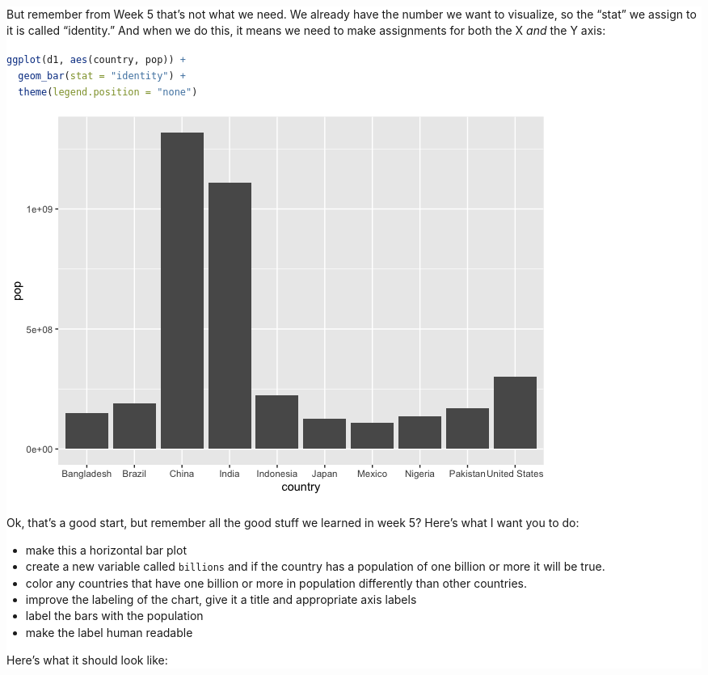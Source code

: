 But remember from Week 5 that’s not what we need. We already have the
number we want to visualize, so the “stat” we assign to it is called
“identity.” And when we do this, it means we need to make assignments
for both the X *and* the Y axis:

``` r
ggplot(d1, aes(country, pop)) +
  geom_bar(stat = "identity") +
  theme(legend.position = "none")
```

![](Week-7-Bivariate_files/figure-gfm/unnamed-chunk-5-1.png)

Ok, that’s a good start, but remember all the good stuff we learned in
week 5? Here’s what I want you to do:

- make this a horizontal bar plot
- create a new variable called `billions` and if the country has a
  population of one billion or more it will be true.
- color any countries that have one billion or more in population
  differently than other countries.
- improve the labeling of the chart, give it a title and appropriate
  axis labels
- label the bars with the population
- make the label human readable

Here’s what it should look like:
